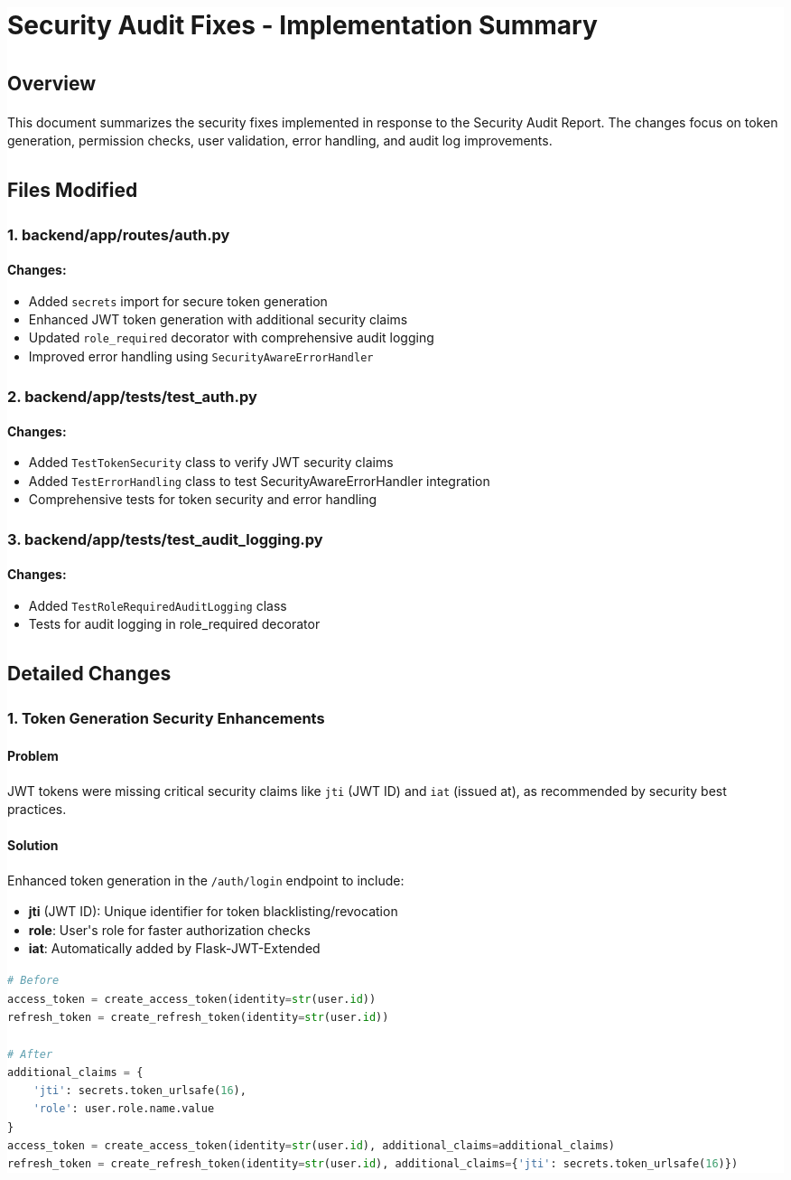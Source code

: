 # Security Audit Fixes - Implementation Summary

## Overview
This document summarizes the security fixes implemented in response to the Security Audit Report. The changes focus on token generation, permission checks, user validation, error handling, and audit log improvements.

## Files Modified

### 1. backend/app/routes/auth.py
**Changes:**
- Added `secrets` import for secure token generation
- Enhanced JWT token generation with additional security claims
- Updated `role_required` decorator with comprehensive audit logging
- Improved error handling using `SecurityAwareErrorHandler`

### 2. backend/app/tests/test_auth.py
**Changes:**
- Added `TestTokenSecurity` class to verify JWT security claims
- Added `TestErrorHandling` class to test SecurityAwareErrorHandler integration
- Comprehensive tests for token security and error handling

### 3. backend/app/tests/test_audit_logging.py
**Changes:**
- Added `TestRoleRequiredAuditLogging` class
- Tests for audit logging in role_required decorator

## Detailed Changes

### 1. Token Generation Security Enhancements

#### Problem
JWT tokens were missing critical security claims like `jti` (JWT ID) and `iat` (issued at), as recommended by security best practices.

#### Solution
Enhanced token generation in the `/auth/login` endpoint to include:
- **jti** (JWT ID): Unique identifier for token blacklisting/revocation
- **role**: User's role for faster authorization checks
- **iat**: Automatically added by Flask-JWT-Extended

```python
# Before
access_token = create_access_token(identity=str(user.id))
refresh_token = create_refresh_token(identity=str(user.id))

# After
additional_claims = {
    'jti': secrets.token_urlsafe(16),
    'role': user.role.name.value
}
access_token = create_access_token(identity=str(user.id), additional_claims=additional_claims)
refresh_token = create_refresh_token(identity=str(user.id), additional_claims={'jti': secrets.token_urlsafe(16)})
```
